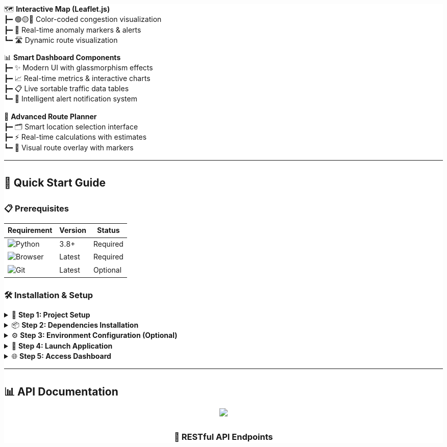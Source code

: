 🗺️ **Interactive Map (Leaflet.js)**  
┣━ 🟢🟡🔴 Color-coded congestion visualization  
┣━ 📍 Real-time anomaly markers & alerts  
┗━ 🛣️ Dynamic route visualization  

📊 **Smart Dashboard Components**  
┣━ ✨ Modern UI with glassmorphism effects  
┣━ 📈 Real-time metrics & interactive charts  
┣━ 📋 Live sortable traffic data tables  
┗━ 🚨 Intelligent alert notification system  

🎯 **Advanced Route Planner**  
┣━ 🗂️ Smart location selection interface  
┣━ ⚡ Real-time calculations with estimates  
┗━ 📍 Visual route overlay with markers  

</td>
</tr>
</table>

---

## 🚀 Quick Start Guide

### 📋 Prerequisites
<div align="center">

| Requirement | Version | Status |
|-------------|---------|---------|
| ![Python](https://img.shields.io/badge/Python-3776AB?style=flat&logo=python&logoColor=white) | 3.8+ | Required |
| ![Browser](https://img.shields.io/badge/Browser-Modern-blue?style=flat&logo=googlechrome&logoColor=white) | Latest | Required |
| ![Git](https://img.shields.io/badge/Git-F05032?style=flat&logo=git&logoColor=white) | Latest | Optional |

</div>

### 🛠️ Installation & Setup

<details><summary>📂 <strong>Step 1: Project Setup</strong></summary></details>

<details><summary>📦 <strong>Step 2: Dependencies Installation</strong></summary></details>

<details><summary>⚙️ <strong>Step 3: Environment Configuration (Optional)</strong></summary></details>

<details><summary>🚀 <strong>Step 4: Launch Application</strong></summary></details>

<details><summary>🌐 <strong>Step 5: Access Dashboard</strong></summary></details>

---

## 📊 API Documentation

<div align="center">
  <img src="https://media.giphy.com/media/du3J3cXyzhj75IOgvA/giphy.gif" width="60" />
  <h3>🔗 RESTful API Endpoints</h3>
</div>

